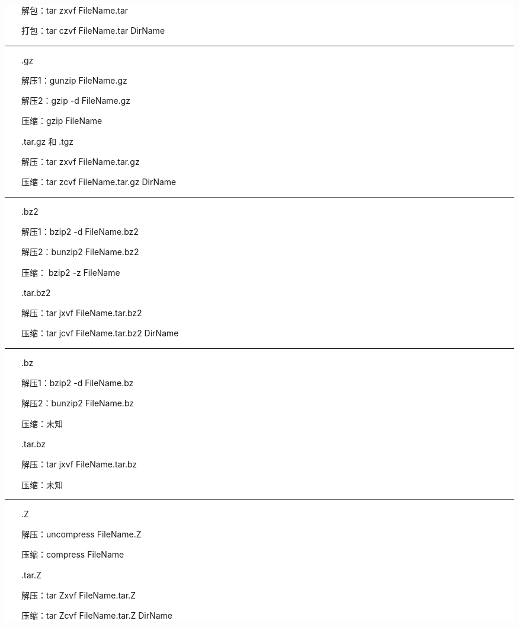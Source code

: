 　　解包：tar zxvf FileName.tar

　　打包：tar czvf FileName.tar DirName

---------------------------------------------

　　.gz

　　解压1：gunzip FileName.gz

　　解压2：gzip -d FileName.gz

　　压缩：gzip FileName

　　.tar.gz 和 .tgz

　　解压：tar zxvf FileName.tar.gz

　　压缩：tar zcvf FileName.tar.gz DirName

---------------------------------------------

　　.bz2

　　解压1：bzip2 -d FileName.bz2

　　解压2：bunzip2 FileName.bz2

　　压缩： bzip2 -z FileName

　　.tar.bz2

　　解压：tar jxvf FileName.tar.bz2

　　压缩：tar jcvf FileName.tar.bz2 DirName

---------------------------------------------

　　.bz

　　解压1：bzip2 -d FileName.bz

　　解压2：bunzip2 FileName.bz

　　压缩：未知

　　.tar.bz

　　解压：tar jxvf FileName.tar.bz

　　压缩：未知

---------------------------------------------

　　.Z

　　解压：uncompress FileName.Z

　　压缩：compress FileName

　　.tar.Z

　　解压：tar Zxvf FileName.tar.Z

　　压缩：tar Zcvf FileName.tar.Z DirName
